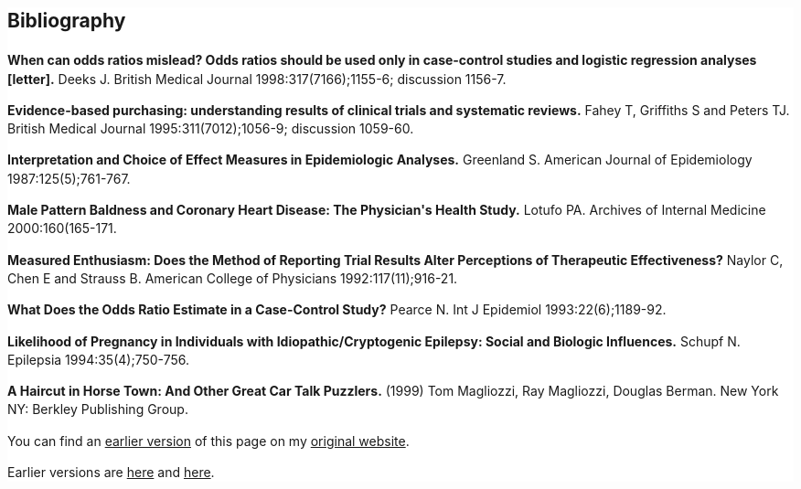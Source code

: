 ## Bibliography

**When can odds ratios mislead? Odds ratios should be used only in case-control studies and logistic regression analyses [letter].** Deeks J. British Medical Journal 1998:317(7166);1155-6; discussion 1156-7.

**Evidence-based purchasing: understanding results of clinical trials and systematic reviews.** Fahey T, Griffiths S and Peters TJ. British Medical Journal 1995:311(7012);1056-9; discussion 1059-60.

**Interpretation and Choice of Effect Measures in Epidemiologic Analyses.** Greenland S. American Journal of Epidemiology 1987:125(5);761-767.

**Male Pattern Baldness and Coronary Heart Disease: The Physician's Health Study.** Lotufo PA. Archives of Internal Medicine 2000:160(165-171.

**Measured Enthusiasm: Does the Method of Reporting Trial Results Alter Perceptions of Therapeutic Effectiveness?** Naylor C, Chen E and Strauss B. American College of Physicians 1992:117(11);916-21.

**What Does the Odds Ratio Estimate in a Case-Control Study?** Pearce N. Int J Epidemiol 1993:22(6);1189-92.

**Likelihood of Pregnancy in Individuals with Idiopathic/Cryptogenic Epilepsy: Social and Biologic Influences.** Schupf N. Epilepsia 1994:35(4);750-756.

**A Haircut in Horse Town: And Other Great Car Talk Puzzlers.** (1999) Tom Magliozzi, Ray Magliozzi, Douglas Berman. New York NY: Berkley Publishing Group.

You can find an [earlier version][sim1] of this page on my [original website][sim2].

[sim1]: http://www.pmean.com/01/oddsratio.html
[sim2]: http://www.pmean.com/original_site.html


Earlier versions are [here][sim1] and [here][sim2].
 
[sim1]: http://www.pmean.com/01/oddsratio.html
[sim2]: http://new.pmean.com/or-vs-rr/
